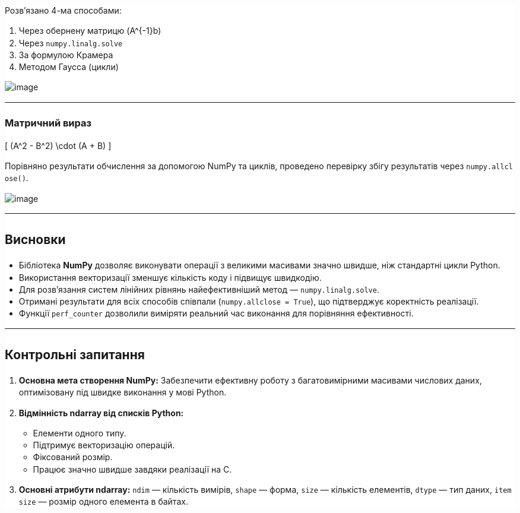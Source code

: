 Розв’язано 4-ма способами:

1. Через обернену матрицю (A^{-1}b)
2. Через `numpy.linalg.solve`
3. За формулою Крамера
4. Методом Гаусса (цикли)

<img width="681" height="112" alt="image" src="https://github.com/user-attachments/assets/944825cb-3fe4-480b-8afb-85d4aea0eb6e" />


---

### **Матричний вираз**

[
(A^2 - B^2) \cdot (A + B)
]

Порівняно результати обчислення за допомогою NumPy та циклів,
проведено перевірку збігу результатів через `numpy.allclose()`.

<img width="361" height="129" alt="image" src="https://github.com/user-attachments/assets/ddd6badd-db7c-4ba8-bfc7-8d1cf67fd7e1" />


---

## **Висновки**

* Бібліотека **NumPy** дозволяє виконувати операції з великими масивами значно швидше, ніж стандартні цикли Python.
* Використання векторизації зменшує кількість коду і підвищує швидкодію.
* Для розв’язання систем лінійних рівнянь найефективніший метод — `numpy.linalg.solve`.
* Отримані результати для всіх способів співпали (`numpy.allclose = True`), що підтверджує коректність реалізації.
* Функції `perf_counter` дозволили виміряти реальний час виконання для порівняння ефективності.

---

## **Контрольні запитання**

1. **Основна мета створення NumPy:**
   Забезпечити ефективну роботу з багатовимірними масивами числових даних, оптимізовану під швидке виконання у мові Python.

2. **Відмінність ndarray від списків Python:**

   * Елементи одного типу.
   * Підтримує векторизацію операцій.
   * Фіксований розмір.
   * Працює значно швидше завдяки реалізації на C.

3. **Основні атрибути ndarray:**
   `ndim` — кількість вимірів,
   `shape` — форма,
   `size` — кількість елементів,
   `dtype` — тип даних,
   `itemsize` — розмір одного елемента в байтах.
